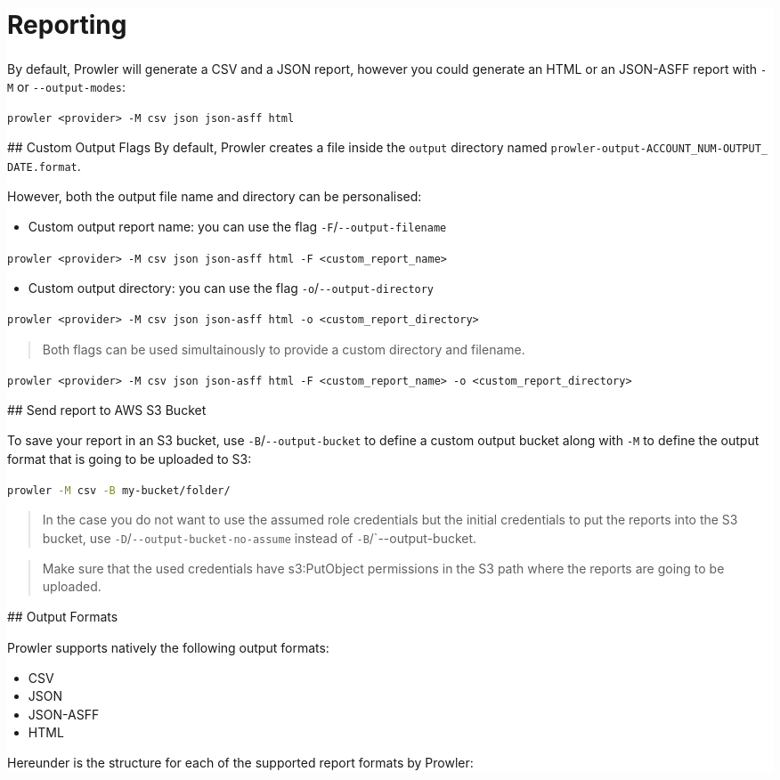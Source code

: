 # Reporting

By default, Prowler will generate a CSV and a JSON report, however you could generate an HTML or an JSON-ASFF report with `-M` or `--output-modes`:

```console
prowler <provider> -M csv json json-asff html
```

## Custom Output Flags
By default, Prowler creates a file inside the `output` directory named `prowler-output-ACCOUNT_NUM-OUTPUT_DATE.format`.

However, both the output file name and directory can be personalised:

- Custom output report name: you can use the flag `-F`/`--output-filename`
```console
prowler <provider> -M csv json json-asff html -F <custom_report_name>
```
- Custom output directory: you can use the flag `-o`/`--output-directory`
```console
prowler <provider> -M csv json json-asff html -o <custom_report_directory>
```
> Both flags can be used simultainously to provide a custom directory and filename.
```console
prowler <provider> -M csv json json-asff html -F <custom_report_name> -o <custom_report_directory>
```
## Send report to AWS S3 Bucket

To save your report in an S3 bucket, use `-B`/`--output-bucket` to define a custom output bucket along with `-M` to define the output format that is going to be uploaded to S3:

```sh
prowler -M csv -B my-bucket/folder/
```

> In the case you do not want to use the assumed role credentials but the initial credentials to put the reports into the S3 bucket, use `-D`/`--output-bucket-no-assume` instead of `-B`/`--output-bucket.

> Make sure that the used credentials have s3:PutObject permissions in the S3 path where the reports are going to be uploaded.

## Output Formats

Prowler supports natively the following output formats:

- CSV
- JSON
- JSON-ASFF
- HTML

Hereunder is the structure for each of the supported report formats by Prowler:
